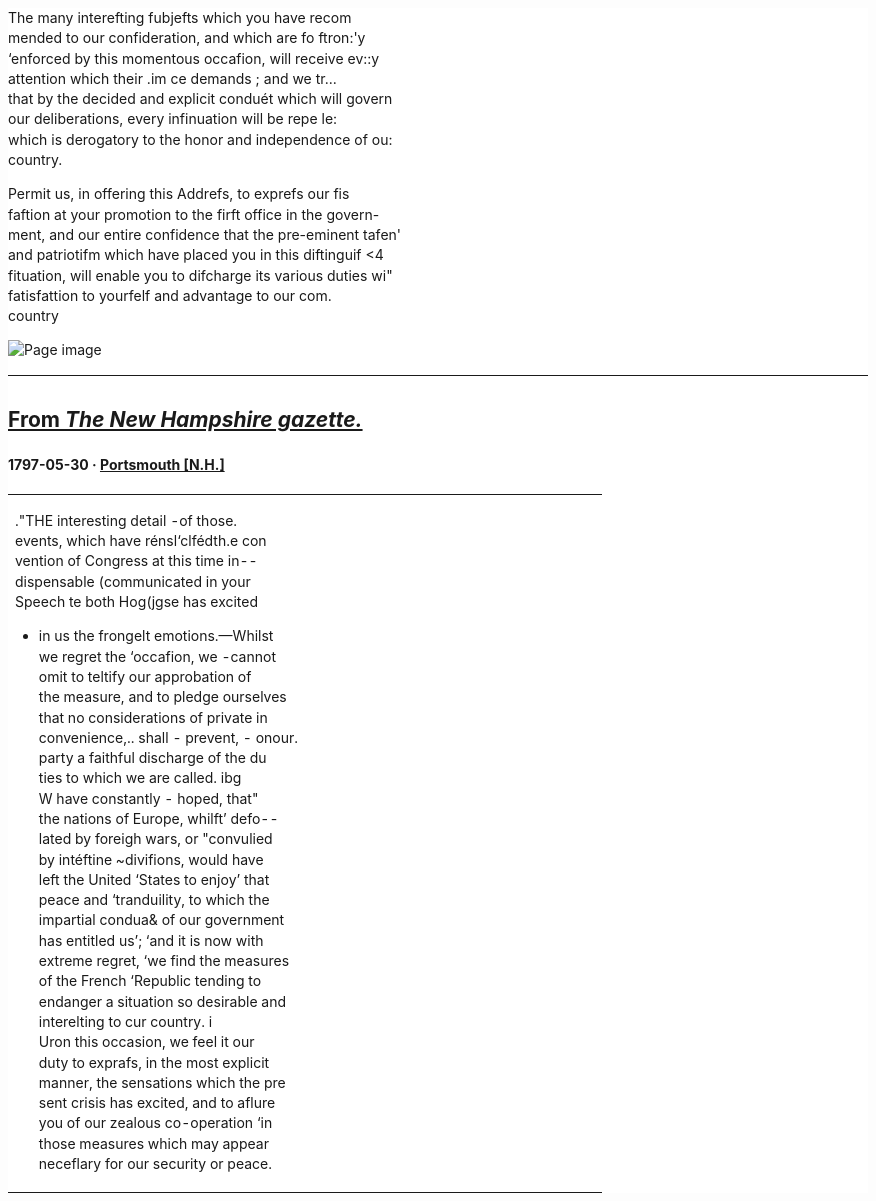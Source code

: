 The many interefting fubjefts which you have recom  
mended to our confideration, and which are fo ftron:&#x27;y  
‘enforced by this momentous occafion, will receive ev::y  
attention which their .im ce demands ; and we tr...  
that by the decided and explicit conduét which will govern  
our deliberations, every infinuation will be repe le:  
which is derogatory to the honor and independence of ou:  
country.  
  
Permit us, in offering this Addrefs, to exprefs our fis  
faftion at your promotion to the firft office in the govern-  
ment, and our entire confidence that the pre-eminent tafen&#x27;  
and patriotifm which have placed you in this diftinguif &lt;4  
fituation, will enable you to difcharge its various duties wi&quot;  
fatisfattion to yourfelf and advantage to our com.  
country
</td><td style="width: 50%; max-height: 75%; margin: auto; display: block;">
<img alt="Page image" src="https://iiif.archive.org/image/iiif/2/sim_time-piece_1797-05-24_1_32%2Fsim_time-piece_1797-05-24_1_32_jp2.zip%2Fsim_time-piece_1797-05-24_1_32_jp2%2Fsim_time-piece_1797-05-24_1_32_0001.jp2/pct:63.17164179104478,65.99913867355728,26.828358208955223,20.17657192075797/,600/0/default.jpg"/>
</td>
</tr></table>

---

## [From _The New Hampshire gazette._](https://www.loc.gov/resource/sn83025588/1797-05-30/ed-1/?sp=3)

#### 1797-05-30 &middot; [Portsmouth [N.H.]](http://dbpedia.org/resource/Portsmouth%2C_New_Hampshire)

<table style="width: 100%;"><tr><td style="width: 50%">

  
.&quot;THE interesting detail -of those.  
events, which have rénsl‘clfédth.e con­  
vention of Congress at this time in--  
dispensable (communicated in your  
Speech te both Hog(jgse has excited  
+ in us the frongelt emotions.—Whilst  
we regret the ‘occafion, we -cannot  
omit to teltify our approbation of  
the measure, and to pledge ourselves  
that no considerations of private in­  
convenience,.. shall - prevent, - onour.  
party a faithful discharge of the du­  
ties to which we are called. ibg  
W have constantly - hoped, that&quot;  
the nations of Europe, whilft’ defo--  
lated by foreigh wars, or &quot;convulied  
by intéftine ~divifions, would have  
left the United ‘States to enjoy’ that  
peace and ‘tranduility, to which the  
impartial condua&amp; of our government  
has entitled us’; ‘and it is now with  
extreme regret, ‘we find the measures  
of the French ‘Republic tending to  
endanger a situation so desirable and  
interelting to cur country. i  
Uron this occasion, we feel it our  
duty to exprafs, in the most explicit  
manner, the sensations which the pre­  
sent crisis has excited, and to aflure  
you of our zealous co-operation ‘in  
those measures which may appear  
neceflary for our security or peace.  
